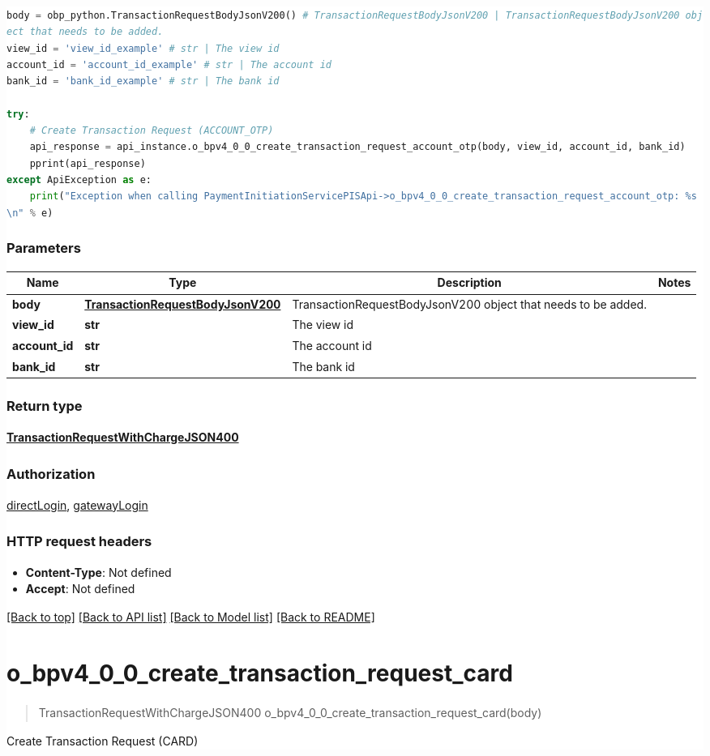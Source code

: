 ```python
body = obp_python.TransactionRequestBodyJsonV200() # TransactionRequestBodyJsonV200 | TransactionRequestBodyJsonV200 object that needs to be added.
view_id = 'view_id_example' # str | The view id
account_id = 'account_id_example' # str | The account id
bank_id = 'bank_id_example' # str | The bank id

try:
    # Create Transaction Request (ACCOUNT_OTP)
    api_response = api_instance.o_bpv4_0_0_create_transaction_request_account_otp(body, view_id, account_id, bank_id)
    pprint(api_response)
except ApiException as e:
    print("Exception when calling PaymentInitiationServicePISApi->o_bpv4_0_0_create_transaction_request_account_otp: %s\n" % e)
```

### Parameters

Name | Type | Description  | Notes
------------- | ------------- | ------------- | -------------
 **body** | [**TransactionRequestBodyJsonV200**](TransactionRequestBodyJsonV200.md)| TransactionRequestBodyJsonV200 object that needs to be added. | 
 **view_id** | **str**| The view id | 
 **account_id** | **str**| The account id | 
 **bank_id** | **str**| The bank id | 

### Return type

[**TransactionRequestWithChargeJSON400**](TransactionRequestWithChargeJSON400.md)

### Authorization

[directLogin](../README.md#directLogin), [gatewayLogin](../README.md#gatewayLogin)

### HTTP request headers

 - **Content-Type**: Not defined
 - **Accept**: Not defined

[[Back to top]](#) [[Back to API list]](../README.md#documentation-for-api-endpoints) [[Back to Model list]](../README.md#documentation-for-models) [[Back to README]](../README.md)

# **o_bpv4_0_0_create_transaction_request_card**
> TransactionRequestWithChargeJSON400 o_bpv4_0_0_create_transaction_request_card(body)

Create Transaction Request (CARD)
